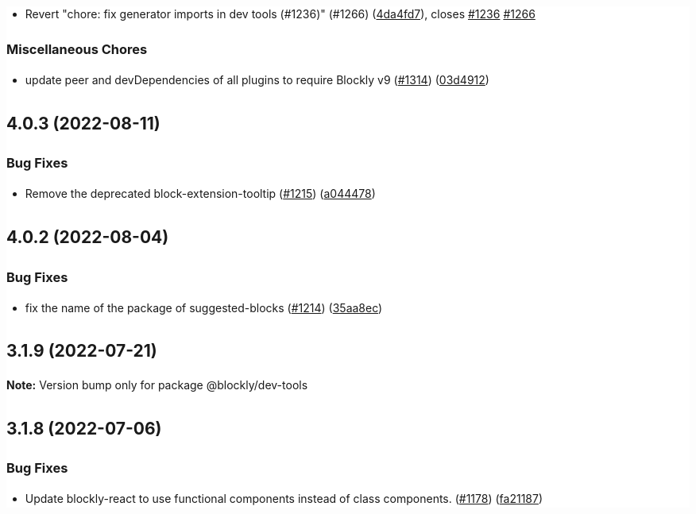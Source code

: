 * Revert "chore: fix generator imports in dev tools (#1236)" (#1266) ([4da4fd7](https://github.com/google/blockly-samples/commit/4da4fd71e9d56e78075d9809e75ab058cf0cca0e)), closes [#1236](https://github.com/google/blockly-samples/issues/1236) [#1266](https://github.com/google/blockly-samples/issues/1266)


### Miscellaneous Chores

* update peer and devDependencies of all plugins to require Blockly v9 ([#1314](https://github.com/google/blockly-samples/issues/1314)) ([03d4912](https://github.com/google/blockly-samples/commit/03d4912c42c8de0f30493037ccc28dddaea0f266))



## 4.0.3 (2022-08-11)


### Bug Fixes

* Remove the deprecated block-extension-tooltip ([#1215](https://github.com/google/blockly-samples/issues/1215)) ([a044478](https://github.com/google/blockly-samples/commit/a044478c86a73e3065bc866e427f175cbec6fc13))





## 4.0.2 (2022-08-04)


### Bug Fixes

* fix the name of the package of suggested-blocks ([#1214](https://github.com/google/blockly-samples/issues/1214)) ([35aa8ec](https://github.com/google/blockly-samples/commit/35aa8ec73a60a4eb5b1e80cb2fc71dcd83d05e27))





## 3.1.9 (2022-07-21)

**Note:** Version bump only for package @blockly/dev-tools





## 3.1.8 (2022-07-06)


### Bug Fixes

* Update blockly-react to use functional components instead of class components. ([#1178](https://github.com/google/blockly-samples/issues/1178)) ([fa21187](https://github.com/google/blockly-samples/commit/fa21187cdbe4ec3a5c69f185540dd68a98eb69d7))


